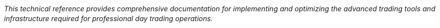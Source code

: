 
*This technical reference provides comprehensive documentation for implementing and optimizing the advanced trading tools and infrastructure required for professional day trading operations.*